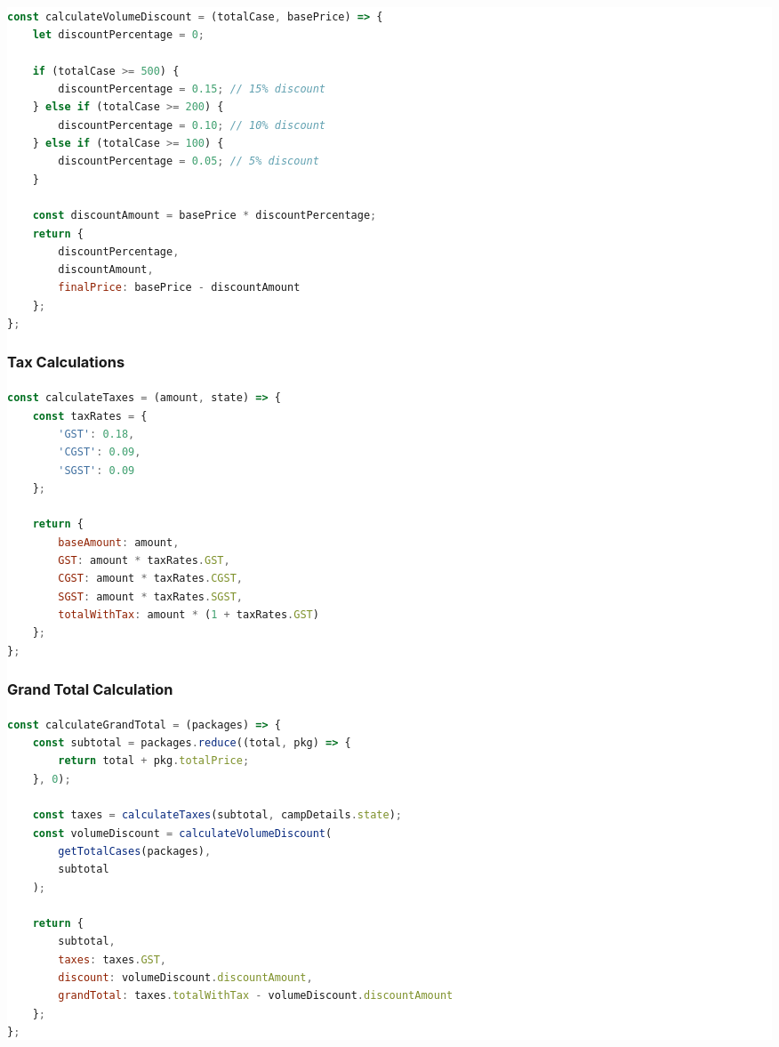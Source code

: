 ```javascript
const calculateVolumeDiscount = (totalCase, basePrice) => {
    let discountPercentage = 0;
    
    if (totalCase >= 500) {
        discountPercentage = 0.15; // 15% discount
    } else if (totalCase >= 200) {
        discountPercentage = 0.10; // 10% discount
    } else if (totalCase >= 100) {
        discountPercentage = 0.05; // 5% discount
    }
    
    const discountAmount = basePrice * discountPercentage;
    return {
        discountPercentage,
        discountAmount,
        finalPrice: basePrice - discountAmount
    };
};
```

### Tax Calculations

```javascript
const calculateTaxes = (amount, state) => {
    const taxRates = {
        'GST': 0.18,
        'CGST': 0.09,
        'SGST': 0.09
    };
    
    return {
        baseAmount: amount,
        GST: amount * taxRates.GST,
        CGST: amount * taxRates.CGST,
        SGST: amount * taxRates.SGST,
        totalWithTax: amount * (1 + taxRates.GST)
    };
};
```

### Grand Total Calculation

```javascript
const calculateGrandTotal = (packages) => {
    const subtotal = packages.reduce((total, pkg) => {
        return total + pkg.totalPrice;
    }, 0);
    
    const taxes = calculateTaxes(subtotal, campDetails.state);
    const volumeDiscount = calculateVolumeDiscount(
        getTotalCases(packages),
        subtotal
    );
    
    return {
        subtotal,
        taxes: taxes.GST,
        discount: volumeDiscount.discountAmount,
        grandTotal: taxes.totalWithTax - volumeDiscount.discountAmount
    };
};
```
